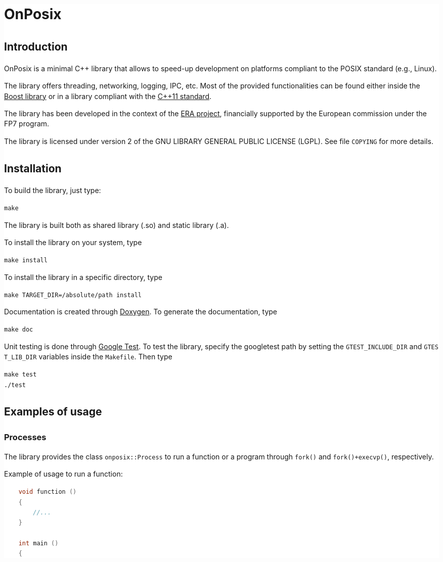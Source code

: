 OnPosix
=======

Introduction
------------

OnPosix is a minimal C++ library that allows to speed-up development on
platforms compliant to the POSIX standard (e.g., Linux).

The library offers threading, networking, logging, IPC, etc. Most of the
provided functionalities can be found either inside the [Boost
library](http://www.boost.org) or in a library compliant with the [C++11
standard](http://www.stroustrup.com/C++11FAQ.html).

The library has been developed in the context of the [ERA
project](http://www.era-project.org), financially supported by the European
commission under the FP7 program.

The library is licensed under version 2 of the GNU LIBRARY GENERAL PUBLIC
LICENSE (LGPL).  See file ```COPYING``` for more details.


Installation
------------

To build the library, just type:

	make

The library is built both as shared library (.so) and static library (.a).

To install the library on your system, type

	make install

To install the library in a specific directory, type

	make TARGET_DIR=/absolute/path install

Documentation is created through [Doxygen](http://www.doxygen.org).
To generate the documentation, type

	make doc

Unit testing is done through [Google Test](https://github.com/google/googletest).
To test the library, specify the googletest path by setting the
```GTEST_INCLUDE_DIR``` and ```GTEST_LIB_DIR``` variables inside the
```Makefile```. Then type

	make test
	./test


Examples of usage
-----------------

### Processes

The library provides the class ```onposix::Process``` to run a function or a
program through ```fork()``` and ```fork()+execvp()```, respectively.

Example of usage to run a function:

```cpp
	void function ()
	{
		//...
	}

	int main ()
	{
```